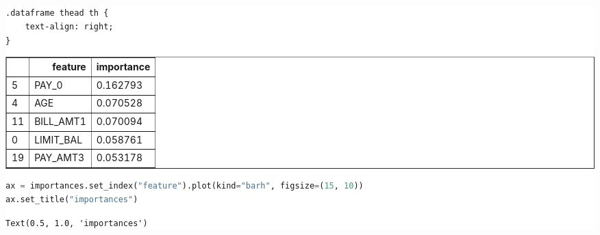     .dataframe thead th {
        text-align: right;
    }
</style>
<table border="1" class="dataframe">
  <thead>
    <tr style="text-align: right;">
      <th></th>
      <th>feature</th>
      <th>importance</th>
    </tr>
  </thead>
  <tbody>
    <tr>
      <td>5</td>
      <td>PAY_0</td>
      <td>0.162793</td>
    </tr>
    <tr>
      <td>4</td>
      <td>AGE</td>
      <td>0.070528</td>
    </tr>
    <tr>
      <td>11</td>
      <td>BILL_AMT1</td>
      <td>0.070094</td>
    </tr>
    <tr>
      <td>0</td>
      <td>LIMIT_BAL</td>
      <td>0.058761</td>
    </tr>
    <tr>
      <td>19</td>
      <td>PAY_AMT3</td>
      <td>0.053178</td>
    </tr>
  </tbody>
</table>
</div>




```python
ax = importances.set_index("feature").plot(kind="barh", figsize=(15, 10))
ax.set_title("importances")
```




    Text(0.5, 1.0, 'importances')

